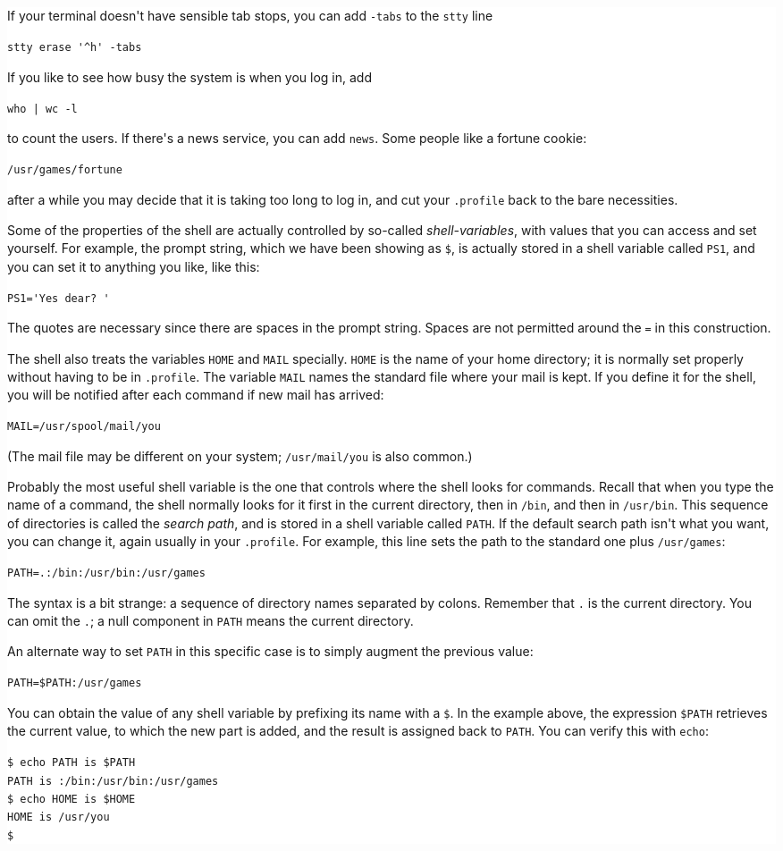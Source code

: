 If your terminal doesn't have sensible tab stops, you can add `-tabs` to the `stty` line
```
stty erase '^h' -tabs
```

If you like to see how busy the system is when you log in, add
```
who | wc -l
```
to count the users.
If there's a news service, you can add `news`.
Some people like a fortune cookie:
```
/usr/games/fortune
```
after a while you may decide that it is taking too long to log in, and cut your `.profile` back to the bare necessities.

Some of the properties of the shell are actually controlled by so-called *shell-variables*, with values that you can access and set yourself.
For example, the prompt string, which we have been showing as `$`, is actually stored in a shell variable called `PS1`, and you can set it to anything you like, like this:
```
PS1='Yes dear? '
```
The quotes are necessary since there are spaces in the prompt string.
Spaces are not permitted around the `=` in this construction.

The shell also treats the variables `HOME` and `MAIL` specially.
`HOME` is the name of your home directory; it is normally set properly without having to be in `.profile`.
The variable `MAIL` names the standard file where your mail is kept.
If you define it for the shell, you will be notified after each command if new mail has arrived:
```
MAIL=/usr/spool/mail/you
```
(The mail file may be different on your system; `/usr/mail/you` is also common.)

Probably the most useful shell variable is the one that controls where the shell looks for commands.
Recall that when you type the name of a command, the shell normally looks for it first in the current directory, then in `/bin`, and then in `/usr/bin`.
This sequence of directories is called the *search path*, and is stored in a shell variable called `PATH`.
If the default search path isn't what you want, you can change it, again usually in your `.profile`.
For example, this line sets the path to the standard one plus `/usr/games`:
```
PATH=.:/bin:/usr/bin:/usr/games
```
The syntax is a bit strange: a sequence of directory names separated by colons.
Remember that `.` is the current directory.
You can omit the `.`; a null component in `PATH` means the current directory.

An alternate way to set `PATH` in this specific case is to simply augment the previous value:
```
PATH=$PATH:/usr/games
```
You can obtain the value of any shell variable by prefixing its name with a `$`.
In the example above, the expression `$PATH` retrieves the current value, to which the new part is added, and the result is assigned back to `PATH`.
You can verify this with `echo`:
```
$ echo PATH is $PATH
PATH is :/bin:/usr/bin:/usr/games
$ echo HOME is $HOME
HOME is /usr/you
$
```